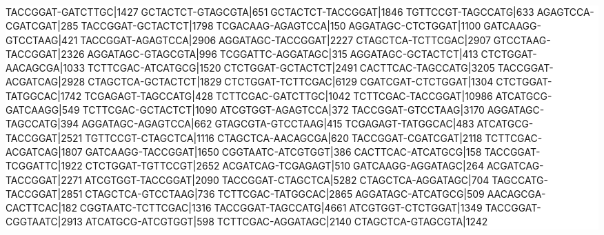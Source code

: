TACCGGAT-GATCTTGC|1427
GCTACTCT-GTAGCGTA|651
GCTACTCT-TACCGGAT|1846
TGTTCCGT-TAGCCATG|633
AGAGTCCA-CGATCGAT|285
TACCGGAT-GCTACTCT|1798
TCGACAAG-AGAGTCCA|150
AGGATAGC-CTCTGGAT|1100
GATCAAGG-GTCCTAAG|421
TACCGGAT-AGAGTCCA|2906
AGGATAGC-TACCGGAT|2227
CTAGCTCA-TCTTCGAC|2907
GTCCTAAG-TACCGGAT|2326
AGGATAGC-GTAGCGTA|996
TCGGATTC-AGGATAGC|315
AGGATAGC-GCTACTCT|413
CTCTGGAT-AACAGCGA|1033
TCTTCGAC-ATCATGCG|1520
CTCTGGAT-GCTACTCT|2491
CACTTCAC-TAGCCATG|3205
TACCGGAT-ACGATCAG|2928
CTAGCTCA-GCTACTCT|1829
CTCTGGAT-TCTTCGAC|6129
CGATCGAT-CTCTGGAT|1304
CTCTGGAT-TATGGCAC|1742
TCGAGAGT-TAGCCATG|428
TCTTCGAC-GATCTTGC|1042
TCTTCGAC-TACCGGAT|10986
ATCATGCG-GATCAAGG|549
TCTTCGAC-GCTACTCT|1090
ATCGTGGT-AGAGTCCA|372
TACCGGAT-GTCCTAAG|3170
AGGATAGC-TAGCCATG|394
AGGATAGC-AGAGTCCA|662
GTAGCGTA-GTCCTAAG|415
TCGAGAGT-TATGGCAC|483
ATCATGCG-TACCGGAT|2521
TGTTCCGT-CTAGCTCA|1116
CTAGCTCA-AACAGCGA|620
TACCGGAT-CGATCGAT|2118
TCTTCGAC-ACGATCAG|1807
GATCAAGG-TACCGGAT|1650
CGGTAATC-ATCGTGGT|386
CACTTCAC-ATCATGCG|158
TACCGGAT-TCGGATTC|1922
CTCTGGAT-TGTTCCGT|2652
ACGATCAG-TCGAGAGT|510
GATCAAGG-AGGATAGC|264
ACGATCAG-TACCGGAT|2271
ATCGTGGT-TACCGGAT|2090
TACCGGAT-CTAGCTCA|5282
CTAGCTCA-AGGATAGC|704
TAGCCATG-TACCGGAT|2851
CTAGCTCA-GTCCTAAG|736
TCTTCGAC-TATGGCAC|2865
AGGATAGC-ATCATGCG|509
AACAGCGA-CACTTCAC|182
CGGTAATC-TCTTCGAC|1316
TACCGGAT-TAGCCATG|4661
ATCGTGGT-CTCTGGAT|1349
TACCGGAT-CGGTAATC|2913
ATCATGCG-ATCGTGGT|598
TCTTCGAC-AGGATAGC|2140
CTAGCTCA-GTAGCGTA|1242